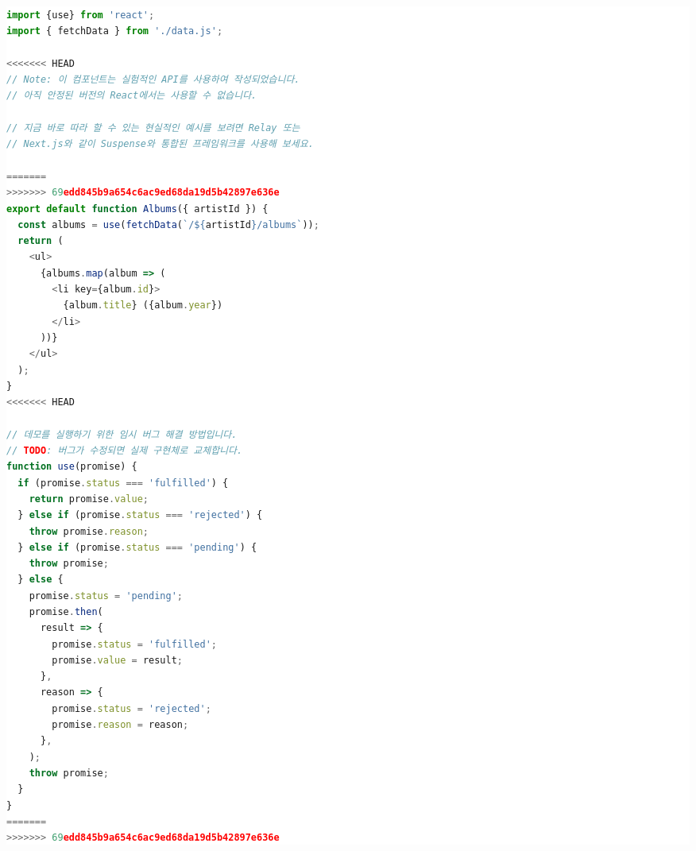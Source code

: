 ```js src/Albums.js
import {use} from 'react';
import { fetchData } from './data.js';

<<<<<<< HEAD
// Note: 이 컴포넌트는 실험적인 API를 사용하여 작성되었습니다.
// 아직 안정된 버전의 React에서는 사용할 수 없습니다.

// 지금 바로 따라 할 수 있는 현실적인 예시를 보려면 Relay 또는
// Next.js와 같이 Suspense와 통합된 프레임워크를 사용해 보세요.

=======
>>>>>>> 69edd845b9a654c6ac9ed68da19d5b42897e636e
export default function Albums({ artistId }) {
  const albums = use(fetchData(`/${artistId}/albums`));
  return (
    <ul>
      {albums.map(album => (
        <li key={album.id}>
          {album.title} ({album.year})
        </li>
      ))}
    </ul>
  );
}
<<<<<<< HEAD

// 데모를 실행하기 위한 임시 버그 해결 방법입니다.
// TODO: 버그가 수정되면 실제 구현체로 교체합니다.
function use(promise) {
  if (promise.status === 'fulfilled') {
    return promise.value;
  } else if (promise.status === 'rejected') {
    throw promise.reason;
  } else if (promise.status === 'pending') {
    throw promise;
  } else {
    promise.status = 'pending';
    promise.then(
      result => {
        promise.status = 'fulfilled';
        promise.value = result;
      },
      reason => {
        promise.status = 'rejected';
        promise.reason = reason;
      },
    );
    throw promise;
  }
}
=======
>>>>>>> 69edd845b9a654c6ac9ed68da19d5b42897e636e
```
